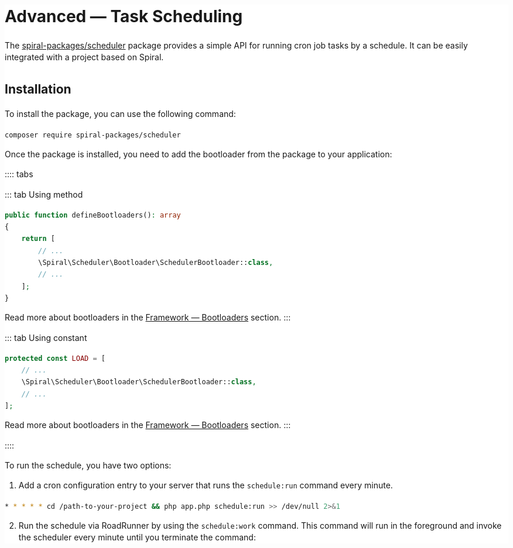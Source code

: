 # Advanced — Task Scheduling

The [spiral-packages/scheduler](https://github.com/spiral-packages/scheduler) package provides a simple API for running
cron job tasks by a schedule. It can be easily integrated with a project based on Spiral.

## Installation

To install the package, you can use the following command:

```terminal
composer require spiral-packages/scheduler
```

Once the package is installed, you need to add the bootloader from the package to your application:

:::: tabs

::: tab Using method

```php app/src/Application/Kernel.php
public function defineBootloaders(): array
{
    return [
        // ...
        \Spiral\Scheduler\Bootloader\SchedulerBootloader::class,
        // ...
    ];
}
```

Read more about bootloaders in the [Framework — Bootloaders](../framework/bootloaders.md) section.
:::

::: tab Using constant

```php app/src/Application/Kernel.php
protected const LOAD = [
    // ...
    \Spiral\Scheduler\Bootloader\SchedulerBootloader::class,
    // ...
];
```

Read more about bootloaders in the [Framework — Bootloaders](../framework/bootloaders.md) section.
:::

::::

To run the schedule, you have two options:

1. Add a cron configuration entry to your server that runs the `schedule:run` command every minute.

```bash
* * * * * cd /path-to-your-project && php app.php schedule:run >> /dev/null 2>&1
```

2. Run the schedule via RoadRunner by using the `schedule:work` command. This command will run in the foreground and
   invoke the scheduler every minute until you terminate the command:
